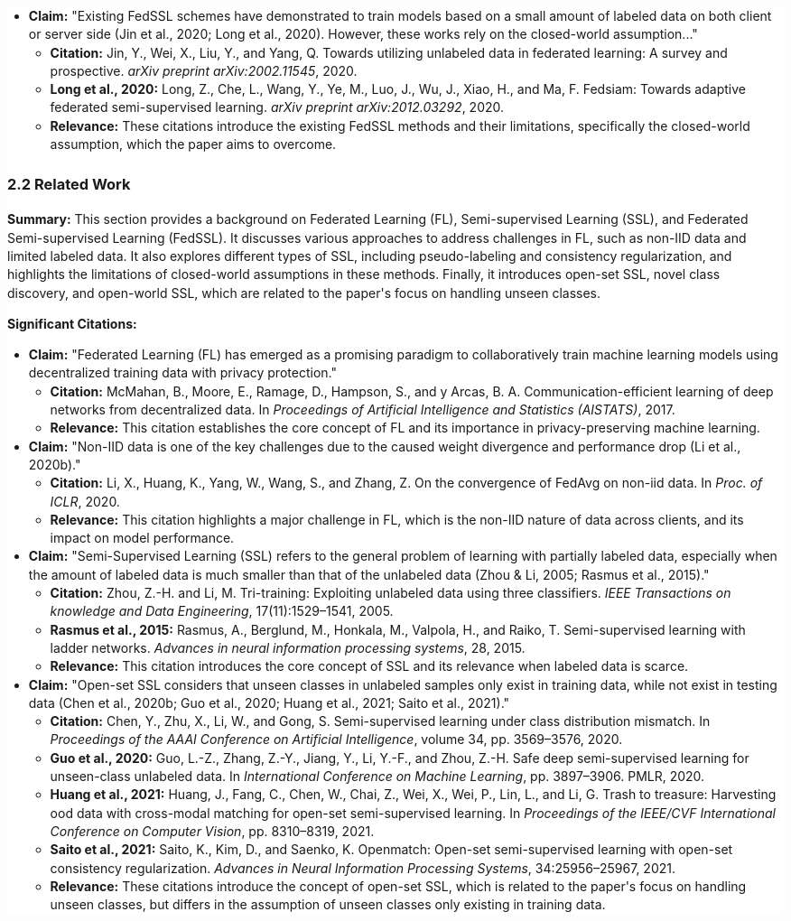 * **Claim:** "Existing FedSSL schemes have demonstrated to train models based on a small amount of labeled data on both client or server side (Jin et al., 2020; Long et al., 2020). However, these works rely on the closed-world assumption..."
    * **Citation:** Jin, Y., Wei, X., Liu, Y., and Yang, Q. Towards utilizing unlabeled data in federated learning: A survey and prospective. *arXiv preprint arXiv:2002.11545*, 2020.
    * **Long et al., 2020:** Long, Z., Che, L., Wang, Y., Ye, M., Luo, J., Wu, J., Xiao, H., and Ma, F. Fedsiam: Towards adaptive federated semi-supervised learning. *arXiv preprint arXiv:2012.03292*, 2020.
    * **Relevance:** These citations introduce the existing FedSSL methods and their limitations, specifically the closed-world assumption, which the paper aims to overcome.


### 2.2 Related Work

**Summary:** This section provides a background on Federated Learning (FL), Semi-supervised Learning (SSL), and Federated Semi-supervised Learning (FedSSL). It discusses various approaches to address challenges in FL, such as non-IID data and limited labeled data. It also explores different types of SSL, including pseudo-labeling and consistency regularization, and highlights the limitations of closed-world assumptions in these methods. Finally, it introduces open-set SSL, novel class discovery, and open-world SSL, which are related to the paper's focus on handling unseen classes.

**Significant Citations:**

* **Claim:** "Federated Learning (FL) has emerged as a promising paradigm to collaboratively train machine learning models using decentralized training data with privacy protection."
    * **Citation:** McMahan, B., Moore, E., Ramage, D., Hampson, S., and y Arcas, B. A. Communication-efficient learning of deep networks from decentralized data. In *Proceedings of Artificial Intelligence and Statistics (AISTATS)*, 2017.
    * **Relevance:** This citation establishes the core concept of FL and its importance in privacy-preserving machine learning.
* **Claim:** "Non-IID data is one of the key challenges due to the caused weight divergence and performance drop (Li et al., 2020b)."
    * **Citation:** Li, X., Huang, K., Yang, W., Wang, S., and Zhang, Z. On the convergence of FedAvg on non-iid data. In *Proc. of ICLR*, 2020.
    * **Relevance:** This citation highlights a major challenge in FL, which is the non-IID nature of data across clients, and its impact on model performance.
* **Claim:** "Semi-Supervised Learning (SSL) refers to the general problem of learning with partially labeled data, especially when the amount of labeled data is much smaller than that of the unlabeled data (Zhou & Li, 2005; Rasmus et al., 2015)."
    * **Citation:** Zhou, Z.-H. and Li, M. Tri-training: Exploiting unlabeled data using three classifiers. *IEEE Transactions on knowledge and Data Engineering*, 17(11):1529–1541, 2005.
    * **Rasmus et al., 2015:** Rasmus, A., Berglund, M., Honkala, M., Valpola, H., and Raiko, T. Semi-supervised learning with ladder networks. *Advances in neural information processing systems*, 28, 2015.
    * **Relevance:** This citation introduces the core concept of SSL and its relevance when labeled data is scarce.
* **Claim:** "Open-set SSL considers that unseen classes in unlabeled samples only exist in training data, while not exist in testing data (Chen et al., 2020b; Guo et al., 2020; Huang et al., 2021; Saito et al., 2021)."
    * **Citation:** Chen, Y., Zhu, X., Li, W., and Gong, S. Semi-supervised learning under class distribution mismatch. In *Proceedings of the AAAI Conference on Artificial Intelligence*, volume 34, pp. 3569–3576, 2020.
    * **Guo et al., 2020:** Guo, L.-Z., Zhang, Z.-Y., Jiang, Y., Li, Y.-F., and Zhou, Z.-H. Safe deep semi-supervised learning for unseen-class unlabeled data. In *International Conference on Machine Learning*, pp. 3897–3906. PMLR, 2020.
    * **Huang et al., 2021:** Huang, J., Fang, C., Chen, W., Chai, Z., Wei, X., Wei, P., Lin, L., and Li, G. Trash to treasure: Harvesting ood data with cross-modal matching for open-set semi-supervised learning. In *Proceedings of the IEEE/CVF International Conference on Computer Vision*, pp. 8310–8319, 2021.
    * **Saito et al., 2021:** Saito, K., Kim, D., and Saenko, K. Openmatch: Open-set semi-supervised learning with open-set consistency regularization. *Advances in Neural Information Processing Systems*, 34:25956–25967, 2021.
    * **Relevance:** These citations introduce the concept of open-set SSL, which is related to the paper's focus on handling unseen classes, but differs in the assumption of unseen classes only existing in training data.